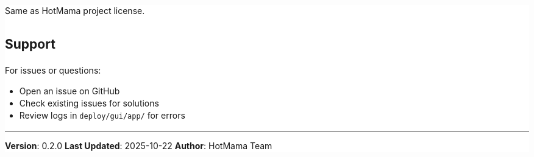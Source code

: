 Same as HotMama project license.

## Support

For issues or questions:
- Open an issue on GitHub
- Check existing issues for solutions
- Review logs in `deploy/gui/app/` for errors

---

**Version**: 0.2.0
**Last Updated**: 2025-10-22
**Author**: HotMama Team
